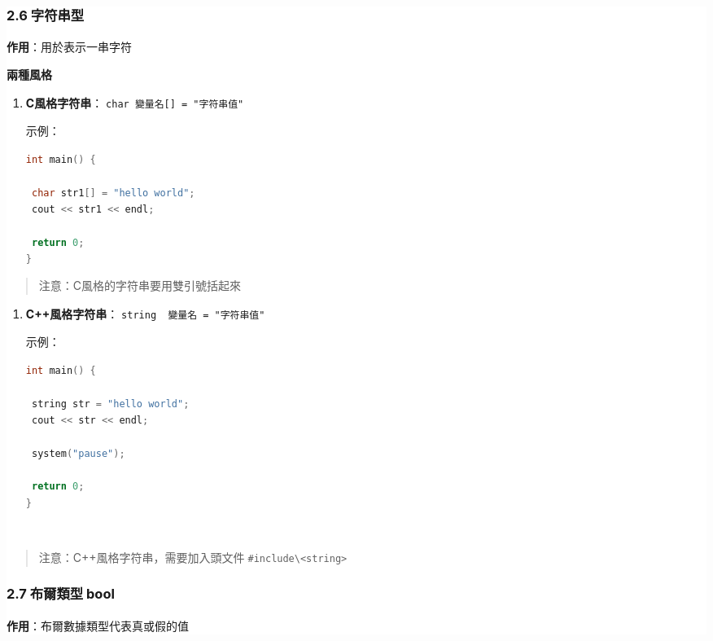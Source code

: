 






### 2.6 字符串型

**作用**：用於表示一串字符

**兩種風格**

1. **C風格字符串**： `char 變量名[] = "字符串值"`

   示例：

   ```C++
   int main() {

   	char str1[] = "hello world";
   	cout << str1 << endl;

   	return 0;
   }
   ```

> 注意：C風格的字符串要用雙引號括起來

1. **C++風格字符串**：  `string  變量名 = "字符串值"`

   示例：

   ```C++
   int main() {

   	string str = "hello world";
   	cout << str << endl;
   	
   	system("pause");

   	return 0;
   }
   ```

   ​

> 注意：C++風格字符串，需要加入頭文件 `#include\<string>`













### 2.7 布爾類型 bool

**作用**：布爾數據類型代表真或假的值 
